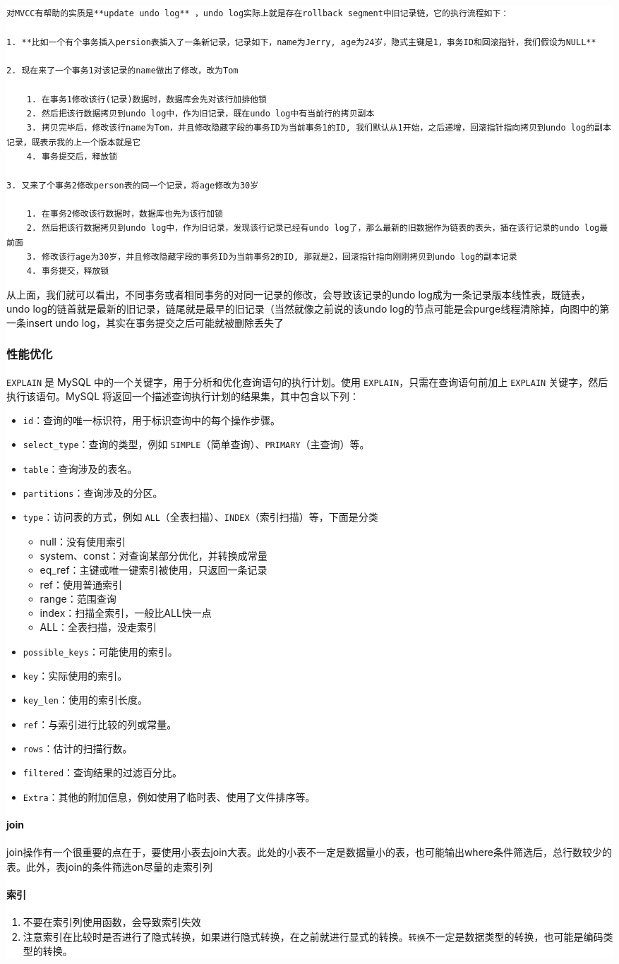 	对MVCC有帮助的实质是**update undo log** ，undo log实际上就是存在rollback segment中旧记录链，它的执行流程如下：

	1. **比如一个有个事务插入persion表插入了一条新记录，记录如下，name为Jerry, age为24岁，隐式主键是1，事务ID和回滚指针，我们假设为NULL**

	2. 现在来了一个事务1对该记录的name做出了修改，改为Tom

		1. 在事务1修改该行(记录)数据时，数据库会先对该行加排他锁
		2. 然后把该行数据拷贝到undo log中，作为旧记录，既在undo log中有当前行的拷贝副本
		3. 拷贝完毕后，修改该行name为Tom，并且修改隐藏字段的事务ID为当前事务1的ID, 我们默认从1开始，之后递增，回滚指针指向拷贝到undo log的副本记录，既表示我的上一个版本就是它
		4. 事务提交后，释放锁

	3. 又来了个事务2修改person表的同一个记录，将age修改为30岁

		1. 在事务2修改该行数据时，数据库也先为该行加锁
		2. 然后把该行数据拷贝到undo log中，作为旧记录，发现该行记录已经有undo log了，那么最新的旧数据作为链表的表头，插在该行记录的undo log最前面
		3. 修改该行age为30岁，并且修改隐藏字段的事务ID为当前事务2的ID, 那就是2，回滚指针指向刚刚拷贝到undo log的副本记录
		4. 事务提交，释放锁

从上面，我们就可以看出，不同事务或者相同事务的对同一记录的修改，会导致该记录的undo log成为一条记录版本线性表，既链表，undo log的链首就是最新的旧记录，链尾就是最早的旧记录（当然就像之前说的该undo log的节点可能是会purge线程清除掉，向图中的第一条insert undo log，其实在事务提交之后可能就被删除丢失了

### 性能优化

`EXPLAIN` 是 MySQL 中的一个关键字，用于分析和优化查询语句的执行计划。使用 `EXPLAIN`，只需在查询语句前加上 `EXPLAIN` 关键字，然后执行该语句。MySQL 将返回一个描述查询执行计划的结果集，其中包含以下列：

- `id`：查询的唯一标识符，用于标识查询中的每个操作步骤。
- `select_type`：查询的类型，例如 `SIMPLE`（简单查询）、`PRIMARY`（主查询）等。
- `table`：查询涉及的表名。
- `partitions`：查询涉及的分区。
- `type`：访问表的方式，例如 `ALL`（全表扫描）、`INDEX`（索引扫描）等，下面是分类
  - null：没有使用索引
  - system、const：对查询某部分优化，并转换成常量
  - eq_ref：主键或唯一键索引被使用，只返回一条记录
  - ref：使用普通索引
  - range：范围查询
  - index：扫描全索引，一般比ALL快一点
  - ALL：全表扫描，没走索引

- `possible_keys`：可能使用的索引。
- `key`：实际使用的索引。
- `key_len`：使用的索引长度。
- `ref`：与索引进行比较的列或常量。
- `rows`：估计的扫描行数。
- `filtered`：查询结果的过滤百分比。
- `Extra`：其他的附加信息，例如使用了临时表、使用了文件排序等。

#### join

join操作有一个很重要的点在于，要使用小表去join大表。此处的小表不一定是数据量小的表，也可能输出where条件筛选后，总行数较少的表。此外，表join的条件筛选on尽量的走索引列

#### 索引

1. 不要在索引列使用函数，会导致索引失效
2. 注意索引在比较时是否进行了隐式转换，如果进行隐式转换，在之前就进行显式的转换。`转换`不一定是数据类型的转换，也可能是编码类型的转换。
